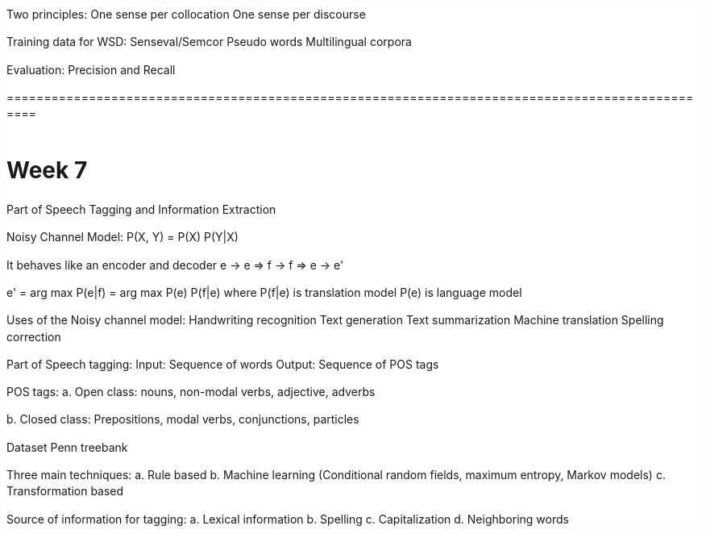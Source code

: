 Two principles:
One sense per collocation
One sense per discourse

Training data for WSD:
Senseval/Semcor
Pseudo words
Multilingual corpora

Evaluation:
Precision and Recall

================================================================================================

Week 7
======
Part of Speech Tagging and Information Extraction

Noisy Channel Model:
P(X, Y) = P(X) P(Y|X)

It behaves like an encoder and decoder
e -> e => f -> f => e -> e'

e' = arg max P(e|f) = arg max P(e) P(f|e)
where P(f|e) is translation model
P(e) is language model

Uses of the Noisy channel model:
Handwriting recognition
Text generation
Text summarization
Machine translation
Spelling correction

Part of Speech tagging:
Input: Sequence of words
Output: Sequence of POS tags

POS tags:
a. Open class:
nouns, non-modal verbs, adjective, adverbs

b. Closed class:
Prepositions, modal verbs, conjunctions, particles

Dataset
Penn treebank

Three main techniques:
a. Rule based
b. Machine learning (Conditional random fields, maximum entropy, Markov models)
c. Transformation based

Source of information for tagging:
a. Lexical information
b. Spelling
c. Capitalization
d. Neighboring words
